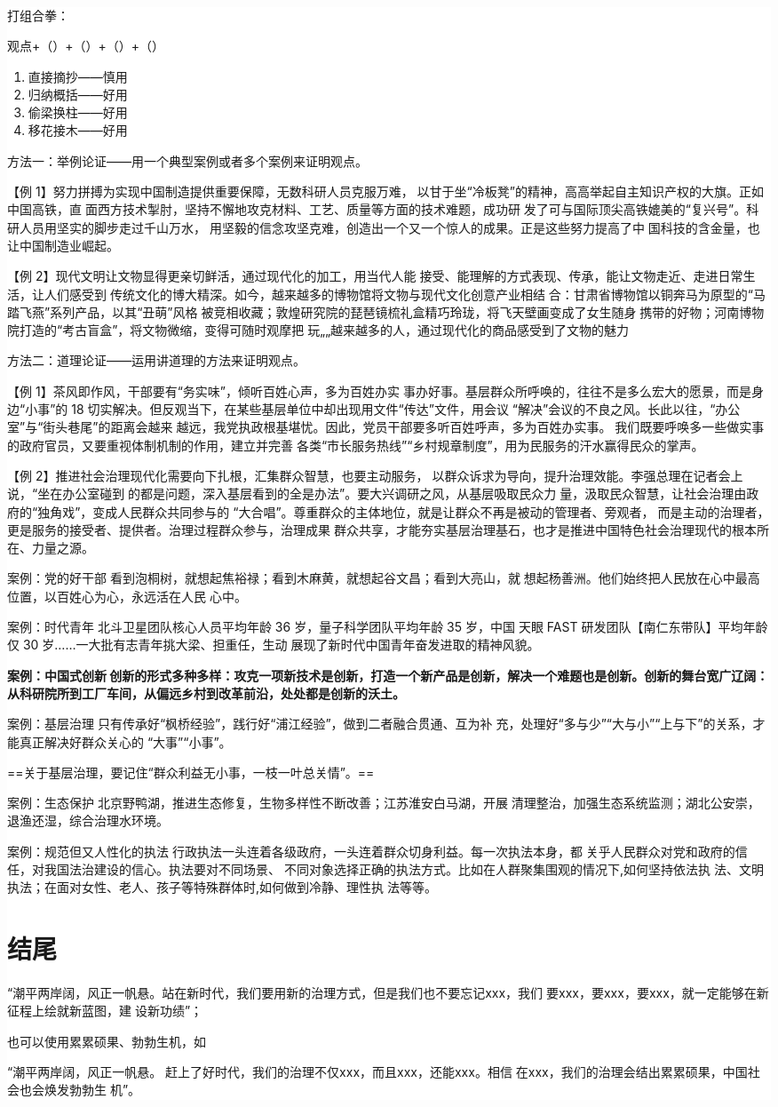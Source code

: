 打组合拳：

观点+（）+（）+（）+（）



1. 直接摘抄——慎用
2. 归纳概括——好用
3. 偷梁换柱——好用
4. 移花接木——好用





方法一：举例论证——用一个典型案例或者多个案例来证明观点。 

【例 1】努力拼搏为实现中国制造提供重要保障，无数科研人员克服万难， 以甘于坐“冷板凳”的精神，高高举起自主知识产权的大旗。正如中国高铁，直 面西方技术掣肘，坚持不懈地攻克材料、工艺、质量等方面的技术难题，成功研 发了可与国际顶尖高铁媲美的“复兴号”。科研人员用坚实的脚步走过千山万水， 用坚毅的信念攻坚克难，创造出一个又一个惊人的成果。正是这些努力提高了中 国科技的含金量，也让中国制造业崛起。 

【例 2】现代文明让文物显得更亲切鲜活，通过现代化的加工，用当代人能 接受、能理解的方式表现、传承，能让文物走近、走进日常生活，让人们感受到 传统文化的博大精深。如今，越来越多的博物馆将文物与现代文化创意产业相结 合：甘肃省博物馆以铜奔马为原型的“马踏飞燕”系列产品，以其“丑萌”风格 被竞相收藏；敦煌研究院的琵琶镜梳礼盒精巧玲珑，将飞天壁画变成了女生随身 携带的好物；河南博物院打造的“考古盲盒”，将文物微缩，变得可随时观摩把 玩„„越来越多的人，通过现代化的商品感受到了文物的魅力



方法二：道理论证——运用讲道理的方法来证明观点。 

【例 1】茶风即作风，干部要有“务实味”，倾听百姓心声，多为百姓办实 事办好事。基层群众所呼唤的，往往不是多么宏大的愿景，而是身边“小事”的 18 切实解决。但反观当下，在某些基层单位中却出现用文件“传达”文件，用会议 “解决”会议的不良之风。长此以往，“办公室”与“街头巷尾”的距离会越来 越远，我党执政根基堪忧。因此，党员干部要多听百姓呼声，多为百姓办实事。 我们既要呼唤多一些做实事的政府官员，又要重视体制机制的作用，建立并完善 各类“市长服务热线”“乡村规章制度”，用为民服务的汗水赢得民众的掌声。 

【例 2】推进社会治理现代化需要向下扎根，汇集群众智慧，也要主动服务， 以群众诉求为导向，提升治理效能。李强总理在记者会上说，“坐在办公室碰到 的都是问题，深入基层看到的全是办法”。要大兴调研之风，从基层吸取民众力 量，汲取民众智慧，让社会治理由政府的“独角戏”，变成人民群众共同参与的 “大合唱”。尊重群众的主体地位，就是让群众不再是被动的管理者、旁观者， 而是主动的治理者，更是服务的接受者、提供者。治理过程群众参与，治理成果 群众共享，才能夯实基层治理基石，也才是推进中国特色社会治理现代的根本所 在、力量之源。



案例：党的好干部 看到泡桐树，就想起焦裕禄；看到木麻黄，就想起谷文昌；看到大亮山，就 想起杨善洲。他们始终把人民放在心中最高位置，以百姓心为心，永远活在人民 心中。



案例：时代青年 北斗卫星团队核心人员平均年龄 36 岁，量子科学团队平均年龄 35 岁，中国 天眼 FAST 研发团队【南仁东带队】平均年龄仅 30 岁……一大批有志青年挑大梁、担重任，生动 展现了新时代中国青年奋发进取的精神风貌。

**案例：中国式创新 创新的形式多种多样：攻克一项新技术是创新，打造一个新产品是创新，解决一个难题也是创新。创新的舞台宽广辽阔：从科研院所到工厂车间，从偏远乡村到改革前沿，处处都是创新的沃土。**

案例：基层治理 只有传承好“枫桥经验”，践行好“浦江经验”，做到二者融合贯通、互为补 充，处理好“多与少”“大与小”“上与下”的关系，才能真正解决好群众关心的 “大事”“小事”。

==关于基层治理，要记住“群众利益无小事，一枝一叶总关情”。==

案例：生态保护 北京野鸭湖，推进生态修复，生物多样性不断改善；江苏淮安白马湖，开展 清理整治，加强生态系统监测；湖北公安崇，退渔还湿，综合治理水环境。

案例：规范但又人性化的执法 行政执法一头连着各级政府，一头连着群众切身利益。每一次执法本身，都 关乎人民群众对党和政府的信任，对我国法治建设的信心。执法要对不同场景、 不同对象选择正确的执法方式。比如在人群聚集围观的情况下,如何坚持依法执 法、文明执法；在面对女性、老人、孩子等特殊群体时,如何做到冷静、理性执 法等等。





# 结尾

“潮平两岸阔，风正一帆悬。站在新时代，我们要用新的治理方式，但是我们也不要忘记xxx，我们 要xxx，要xxx，要xxx，就一定能够在新征程上绘就新蓝图，建 设新功绩”；



也可以使用累累硕果、勃勃生机，如

“潮平两岸阔，风正一帆悬。 赶上了好时代，我们的治理不仅xxx，而且xxx，还能xxx。相信 在xxx，我们的治理会结出累累硕果，中国社会也会焕发勃勃生 机”。